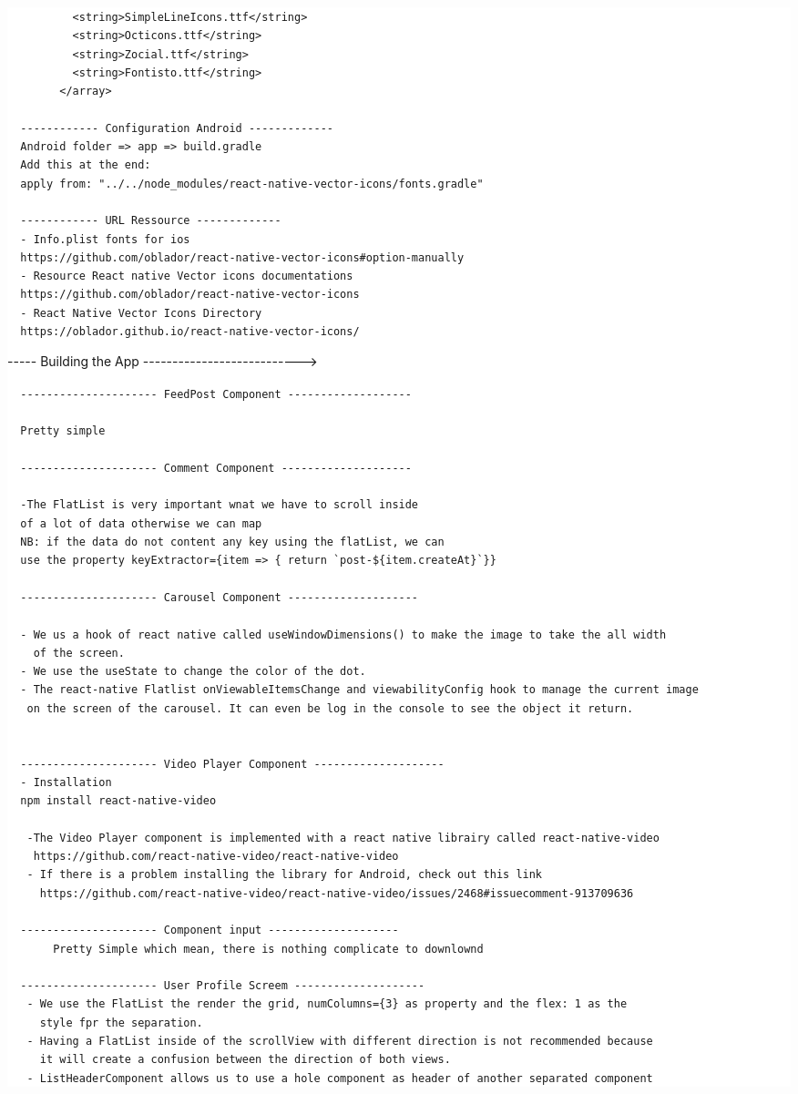               <string>SimpleLineIcons.ttf</string>
              <string>Octicons.ttf</string>
              <string>Zocial.ttf</string>
              <string>Fontisto.ttf</string>
            </array>

      ------------ Configuration Android -------------
      Android folder => app => build.gradle
      Add this at the end: 
      apply from: "../../node_modules/react-native-vector-icons/fonts.gradle"

      ------------ URL Ressource -------------
      - Info.plist fonts for ios
      https://github.com/oblador/react-native-vector-icons#option-manually
      - Resource React native Vector icons documentations
      https://github.com/oblador/react-native-vector-icons
      - React Native Vector Icons Directory 
      https://oblador.github.io/react-native-vector-icons/

----- Building the App --------------------------->
  
      --------------------- FeedPost Component -------------------
   
      Pretty simple

      --------------------- Comment Component --------------------

      -The FlatList is very important wnat we have to scroll inside 
      of a lot of data otherwise we can map
      NB: if the data do not content any key using the flatList, we can
      use the property keyExtractor={item => { return `post-${item.createAt}`}}

      --------------------- Carousel Component --------------------

      - We us a hook of react native called useWindowDimensions() to make the image to take the all width 
        of the screen.
      - We use the useState to change the color of the dot.
      - The react-native Flatlist onViewableItemsChange and viewabilityConfig hook to manage the current image 
       on the screen of the carousel. It can even be log in the console to see the object it return.


      --------------------- Video Player Component --------------------
      - Installation
      npm install react-native-video

       -The Video Player component is implemented with a react native librairy called react-native-video
        https://github.com/react-native-video/react-native-video
       - If there is a problem installing the library for Android, check out this link
         https://github.com/react-native-video/react-native-video/issues/2468#issuecomment-913709636

      --------------------- Component input --------------------
           Pretty Simple which mean, there is nothing complicate to downlownd 

      --------------------- User Profile Screem --------------------
       - We use the FlatList the render the grid, numColumns={3} as property and the flex: 1 as the 
         style fpr the separation.
       - Having a FlatList inside of the scrollView with different direction is not recommended because 
         it will create a confusion between the direction of both views.
       - ListHeaderComponent allows us to use a hole component as header of another separated component
